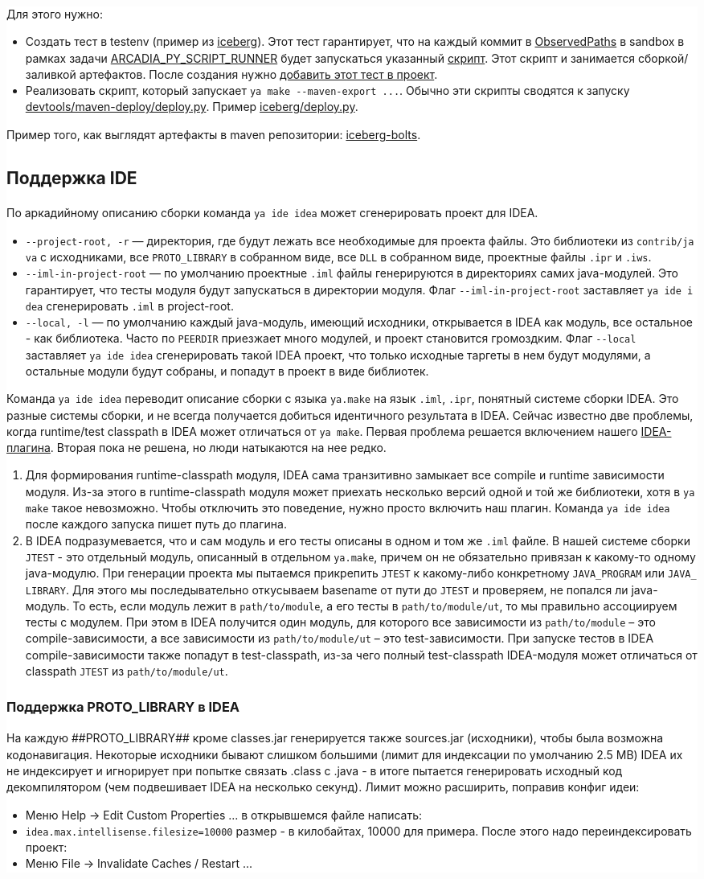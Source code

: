 Для этого нужно:
* Создать тест в testenv (пример из [iceberg](https://a.yandex-team.ru/arc/trunk/arcadia/testenv/jobs/deploy/DeployIceberg.yaml)). Этот тест гарантирует, что на каждый коммит в [ObservedPaths](https://a.yandex-team.ru/arc/trunk/arcadia/testenv/jobs/deploy/DeployIceberg.py?rev=2911232#L15 ) в sandbox в рамках задачи [ARCADIA_PY_SCRIPT_RUNNER](https://a.yandex-team.ru/arc/trunk/arcadia/testenv/jobs/deploy/DeployIceberg.py?rev=2911232#L11) будет запускаться указанный [скрипт](https://a.yandex-team.ru/arc/trunk/arcadia/testenv/jobs/deploy/DeployIceberg.py?rev=2911232#L20). Этот скрипт и занимается сборкой/заливкой артефактов. После создания нужно [добавить этот тест в проект](/TestEnvironment/КакначатьработатьсSandBoxиTestEnv/#sozdaniebazy).
* Реализовать скрипт, который запускает `ya make --maven-export ...`. Обычно эти скрипты сводятся к запуску [devtools/maven-deploy/deploy.py](https://a.yandex-team.ru/arc/trunk/arcadia/devtools/maven-deploy/deploy.py). Пример [iceberg/deploy.py](https://a.yandex-team.ru/arc/trunk/arcadia/iceberg/deploy.py).

Пример того, как выглядят артефакты в maven репозитории: [iceberg-bolts](http://artifactory.yandex.net/artifactory/yandex_media_releases/ru/yandex/iceberg-bolts/).

## Поддержка IDE
По аркадийному описанию сборки команда `ya ide idea` может сгенерировать проект для IDEA.
* `--project-root, -r` — директория, где будут лежать все необходимые для проекта файлы. Это библиотеки из `contrib/java` с исходниками, все `PROTO_LIBRARY` в собранном виде, все `DLL` в собранном виде, проектные файлы `.ipr` и `.iws`.
* `--iml-in-project-root` — по умолчанию проектные `.iml` файлы генерируются в директориях самих java-модулей. Это гарантирует, что тесты модуля будут запускаться в директории модуля. Флаг `--iml-in-project-root` заставляет `ya ide idea` сгенерировать `.iml` в project-root.
* `--local, -l` — по умолчанию каждый java-модуль, имеющий исходники, открывается в IDEA как модуль, все остальное - как библиотека. Часто по `PEERDIR` приезжает много модулей, и проект становится громоздким. Флаг `--local` заставляет `ya ide idea` сгенерировать такой IDEA проект, что только исходные таргеты в нем будут модулями, а остальные модули будут собраны, и попадут в проект в виде библиотек.

Команда `ya ide idea` переводит описание сборки с языка `ya.make` на язык `.iml`, `.ipr`, понятный системе сборки IDEA. Это разные системы сборки, и не всегда получается добиться идентичного результата в IDEA. Сейчас известно две проблемы, когда runtime/test classpath в IDEA может отличаться от `ya make`. Первая проблема решается включением нашего [IDEA-плагина](https://clubs.at.yandex-team.ru/arcadia/12067). Вторая пока не решена, но люди натыкаются на нее редко.
1. Для формирования runtime-classpath модуля, IDEA сама транзитивно замыкает все compile и runtime зависимости модуля. Из-за этого в runtime-classpath модуля может приехать несколько версий одной и той же библиотеки, хотя в `ya make` такое невозможно. Чтобы отключить это поведение, нужно просто включить наш плагин. Команда `ya ide idea` после каждого запуска пишет путь до плагина.
2. В IDEA подразумевается, что и сам модуль и его тесты описаны в одном и том же `.iml` файле. В нашей системе сборки `JTEST` - это отдельный модуль, описанный в отдельном `ya.make`, причем он не обязательно привязан к какому-то одному java-модулю. При генерации проекта мы пытаемся прикрепить `JTEST` к какому-либо конкретному `JAVA_PROGRAM` или `JAVA_LIBRARY`. Для этого мы последывательно откусываем basename от пути до `JTEST` и проверяем, не попался ли java-модуль. То есть, если модуль лежит в `path/to/module`, а его тесты в `path/to/module/ut`, то мы правильно ассоциируем тесты с модулем. При этом в IDEA получится один модуль, для которого все зависимости из `path/to/module` – это compile-зависимости, а все зависимости из `path/to/module/ut` – это test-зависимости. При запуске тестов в IDEA compile-зависимости также попадут в test-classpath, из-за чего полный test-classpath IDEA-модуля может отличаться от classpath `JTEST` из `path/to/module/ut`.

### Поддержка PROTO_LIBRARY в IDEA
На каждую ##PROTO_LIBRARY## кроме classes.jar генерируется также sources.jar (исходники), чтобы была возможна кодонавигация. Некоторые исходники бывают слишком большими (лимит для индексации по умолчанию 2.5 MB) IDEA их не индексирует и игнорирует при попытке связать .class с .java - в итоге пытается генерировать исходный код декомпилятором (чем подвешивает IDEA на несколько секунд). 
Лимит можно расширить, поправив конфиг идеи:
* Меню Help -> Edit Custom Properties ...
в открывшемся файле написать:
* `idea.max.intellisense.filesize=10000`
размер - в килобайтах, 10000 для примера. После этого надо переиндексировать проект:
* Меню File -> Invalidate Caches / Restart ...
